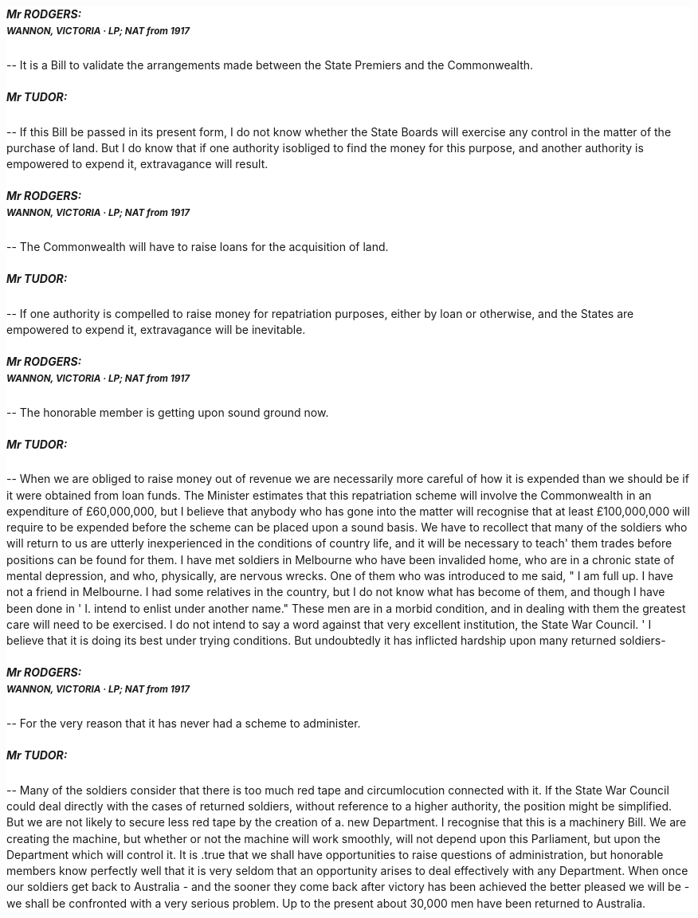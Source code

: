##### Mr RODGERS:<br><small class="text-muted">WANNON, VICTORIA &middot; LP; NAT from 1917</small>

-- It is a Bill to validate the arrangements made between the State Premiers and the Commonwealth. 

##### Mr TUDOR:

-- If this Bill be passed in its present form, I do not know whether the State Boards will exercise any control in the matter of the purchase of land. But I do know that if one authority isobliged to find the money for this purpose, and another authority is empowered to expend it, extravagance will result. 

##### Mr RODGERS:<br><small class="text-muted">WANNON, VICTORIA &middot; LP; NAT from 1917</small>

-- The Commonwealth will have to raise loans for the acquisition of land. 

##### Mr TUDOR:

-- If one authority is compelled to raise money for repatriation purposes, either by loan or otherwise, and the States are empowered to expend it, extravagance will be inevitable. 

##### Mr RODGERS:<br><small class="text-muted">WANNON, VICTORIA &middot; LP; NAT from 1917</small>

-- The honorable member is getting upon sound ground now. 

##### Mr TUDOR:

-- When we are obliged to raise money out of revenue we are necessarily more careful of how it is expended than we should be if it were obtained from loan funds. The Minister estimates that this repatriation scheme will involve the Commonwealth in an expenditure of £60,000,000, but I believe that anybody who has gone into the matter will recognise that at least £100,000,000 will require to be expended before the scheme can be placed upon a sound basis. We have to recollect that many of the soldiers who will return to us are utterly inexperienced in the conditions of country life, and it will be necessary to teach' them trades before positions can be found for them. I have met soldiers in Melbourne who have been invalided home, who are in a chronic state of mental depression, and who, physically, are nervous wrecks. One of them who was introduced to me said, " I am full up. I have not a friend in Melbourne. I had some relatives in the country, but I do not know what has become of them, and though I have been  done in ' I. intend to enlist under another name." These men are in a morbid condition, and in dealing with them the greatest care will need to be exercised. I do not intend to say a word against that very excellent institution, the State War Council. ' I believe that it is doing its best under trying conditions. But undoubtedly it has inflicted hardship upon many returned soldiers- 

##### Mr RODGERS:<br><small class="text-muted">WANNON, VICTORIA &middot; LP; NAT from 1917</small>

-- For the very reason that it has never had a scheme to administer. 

##### Mr TUDOR:

-- Many of the soldiers consider that there is too much red tape and circumlocution connected with it. If the State War Council could deal directly with the cases of returned soldiers, without reference to a higher authority, the position might be simplified. But we are not likely to secure less red tape by the creation of a. new Department. I recognise that this is a machinery Bill. We are creating the machine, but whether or not the machine will work smoothly, will not depend upon this Parliament, but upon the Department which will control it. It is .true that we shall have opportunities to raise questions of administration, but honorable members know perfectly well that it is very seldom that an opportunity arises to deal effectively with any Department. When once our soldiers get back to Australia - and the sooner they come back after victory has been achieved the better pleased we will be - we shall be confronted with a very serious problem. Up to the present about 30,000 men have been returned to Australia. 

